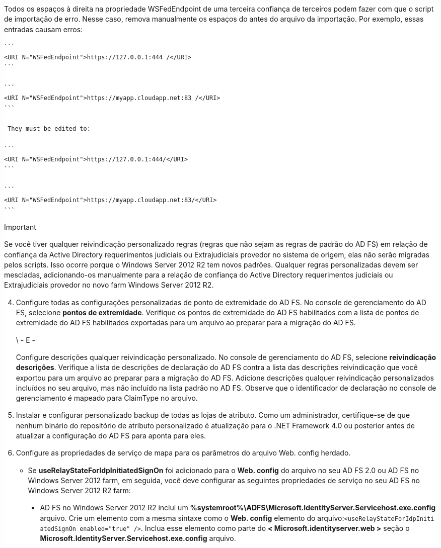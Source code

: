 Todos os espaços à direita na propriedade WSFedEndpoint de uma terceira confiança de terceiros podem fazer com que o script de importação de erro. Nesse caso, remova manualmente os espaços do antes do arquivo da importação. Por exemplo, essas entradas causam erros:  
  
    ```  
    <URI N="WSFedEndpoint">https://127.0.0.1:444 /</URI>  
    ```  
  
    ```  
    <URI N="WSFedEndpoint">https://myapp.cloudapp.net:83 /</URI>  
    ```  
  
     They must be edited to:  
  
    ```  
    <URI N="WSFedEndpoint">https://127.0.0.1:444/</URI>  
    ```  
  
    ```  
    <URI N="WSFedEndpoint">https://myapp.cloudapp.net:83/</URI>  
    ```  
> [!IMPORTANT]
>  Se você tiver qualquer reivindicação personalizado regras (regras que não sejam as regras de padrão do AD FS) em relação de confiança da Active Directory requerimentos judiciais ou Extrajudiciais provedor no sistema de origem, elas não serão migradas pelos scripts. Isso ocorre porque o Windows Server 2012 R2 tem novos padrões. Qualquer regras personalizadas devem ser mescladas, adicionando-os manualmente para a relação de confiança do Active Directory requerimentos judiciais ou Extrajudiciais provedor no novo farm Windows Server 2012 R2.  
  
4.  Configure todas as configurações personalizadas de ponto de extremidade do AD FS. No console de gerenciamento do AD FS, selecione **pontos de extremidade**. Verifique os pontos de extremidade do AD FS habilitados com a lista de pontos de extremidade do AD FS habilitados exportadas para um arquivo ao preparar para a migração do AD FS.  
  
     \ - E -  
  
     Configure descrições qualquer reivindicação personalizado. No console de gerenciamento do AD FS, selecione **reivindicação descrições**. Verifique a lista de descrições de declaração do AD FS contra a lista das descrições reivindicação que você exportou para um arquivo ao preparar para a migração do AD FS. Adicione descrições qualquer reivindicação personalizados incluídos no seu arquivo, mas não incluído na lista padrão no AD FS. Observe que o identificador de declaração no console de gerenciamento é mapeado para ClaimType no arquivo.  
  
5.  Instalar e configurar personalizado backup de todas as lojas de atributo. Como um administrador, certifique-se de que nenhum binário do repositório de atributo personalizado é atualização para o .NET Framework 4.0 ou posterior antes de atualizar a configuração do AD FS para aponta para eles.  
  
6.  Configure as propriedades de serviço de mapa para os parâmetros do arquivo Web. config herdado.  
  
    -   Se **useRelayStateForIdpInitiatedSignOn** foi adicionado para o **Web. config** do arquivo no seu AD FS 2.0 ou AD FS no Windows Server 2012 farm, em seguida, você deve configurar as seguintes propriedades de serviço no seu AD FS no Windows Server 2012 R2 farm:  
  
        -   AD FS no Windows Server 2012 R2 inclui um **%systemroot%\ADFS\Microsoft.IdentityServer.Servicehost.exe.config** arquivo. Crie um elemento com a mesma sintaxe como o **Web. config** elemento do arquivo:`<useRelayStateForIdpInitiatedSignOn enabled="true" />`. Inclua esse elemento como parte do **< Microsoft.identityserver.web >** seção o **Microsoft.IdentityServer.Servicehost.exe.config** arquivo.  
  